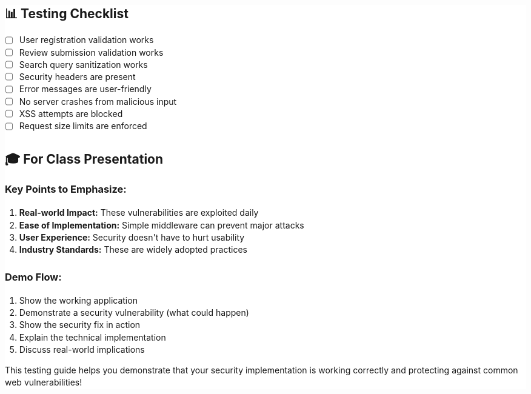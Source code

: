 ## 📊 **Testing Checklist**

- [ ] User registration validation works
- [ ] Review submission validation works
- [ ] Search query sanitization works
- [ ] Security headers are present
- [ ] Error messages are user-friendly
- [ ] No server crashes from malicious input
- [ ] XSS attempts are blocked
- [ ] Request size limits are enforced

## 🎓 **For Class Presentation**

### **Key Points to Emphasize:**

1. **Real-world Impact:** These vulnerabilities are exploited daily
2. **Ease of Implementation:** Simple middleware can prevent major attacks
3. **User Experience:** Security doesn't have to hurt usability
4. **Industry Standards:** These are widely adopted practices

### **Demo Flow:**
1. Show the working application
2. Demonstrate a security vulnerability (what could happen)
3. Show the security fix in action
4. Explain the technical implementation
5. Discuss real-world implications

This testing guide helps you demonstrate that your security implementation is working correctly and protecting against common web vulnerabilities!
